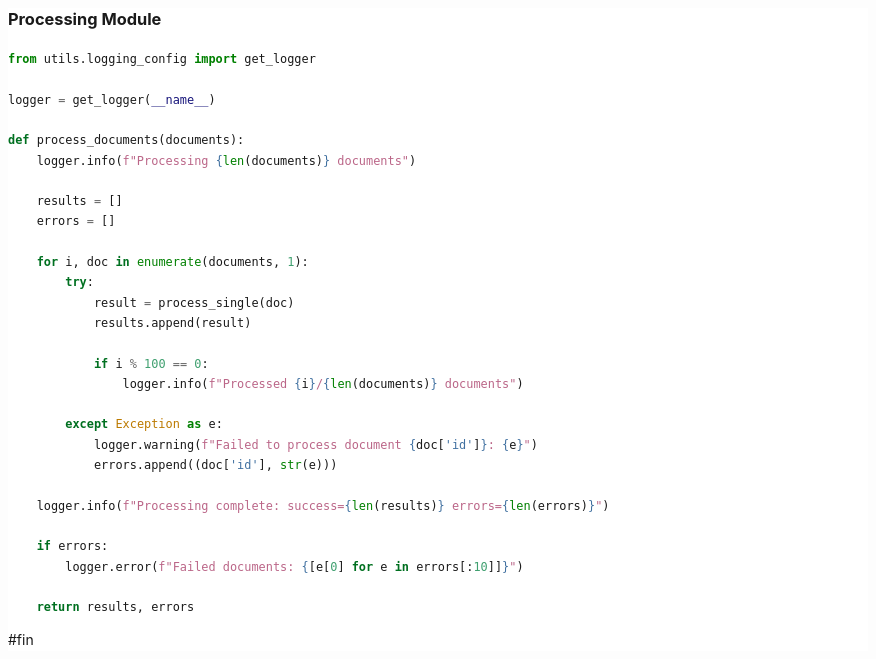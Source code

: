 ```python
```

### Processing Module

```python
from utils.logging_config import get_logger

logger = get_logger(__name__)

def process_documents(documents):
    logger.info(f"Processing {len(documents)} documents")
    
    results = []
    errors = []
    
    for i, doc in enumerate(documents, 1):
        try:
            result = process_single(doc)
            results.append(result)
            
            if i % 100 == 0:
                logger.info(f"Processed {i}/{len(documents)} documents")
                
        except Exception as e:
            logger.warning(f"Failed to process document {doc['id']}: {e}")
            errors.append((doc['id'], str(e)))
    
    logger.info(f"Processing complete: success={len(results)} errors={len(errors)}")
    
    if errors:
        logger.error(f"Failed documents: {[e[0] for e in errors[:10]]}")
    
    return results, errors
```

#fin